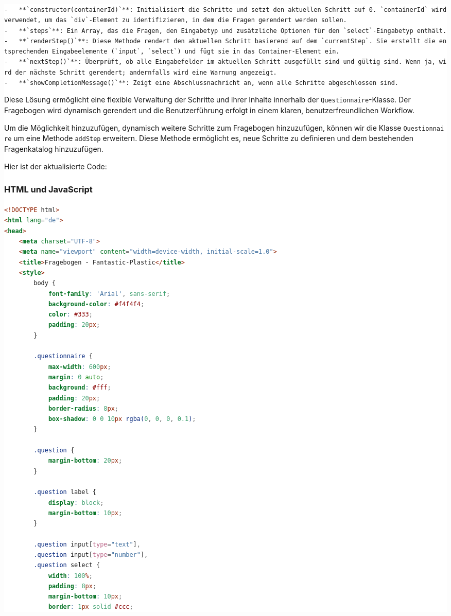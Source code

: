     -   **`constructor(containerId)`**: Initialisiert die Schritte und setzt den aktuellen Schritt auf 0. `containerId` wird verwendet, um das `div`-Element zu identifizieren, in dem die Fragen gerendert werden sollen.
    -   **`steps`**: Ein Array, das die Fragen, den Eingabetyp und zusätzliche Optionen für den `select`-Eingabetyp enthält.
    -   **`renderStep()`**: Diese Methode rendert den aktuellen Schritt basierend auf dem `currentStep`. Sie erstellt die entsprechenden Eingabeelemente (`input`, `select`) und fügt sie in das Container-Element ein.
    -   **`nextStep()`**: Überprüft, ob alle Eingabefelder im aktuellen Schritt ausgefüllt sind und gültig sind. Wenn ja, wird der nächste Schritt gerendert; andernfalls wird eine Warnung angezeigt.
    -   **`showCompletionMessage()`**: Zeigt eine Abschlussnachricht an, wenn alle Schritte abgeschlossen sind.

Diese Lösung ermöglicht eine flexible Verwaltung der Schritte und ihrer Inhalte innerhalb der `Questionnaire`-Klasse. Der Fragebogen wird dynamisch gerendert und die Benutzerführung erfolgt in einem klaren, benutzerfreundlichen Workflow.


Um die Möglichkeit hinzuzufügen, dynamisch weitere Schritte zum Fragebogen hinzuzufügen, können wir die Klasse `Questionnaire` um eine Methode `addStep` erweitern. Diese Methode ermöglicht es, neue Schritte zu definieren und dem bestehenden Fragenkatalog hinzuzufügen.

Hier ist der aktualisierte Code:

### HTML und JavaScript

```html
<!DOCTYPE html>
<html lang="de">
<head>
    <meta charset="UTF-8">
    <meta name="viewport" content="width=device-width, initial-scale=1.0">
    <title>Fragebogen - Fantastic-Plastic</title>
    <style>
        body {
            font-family: 'Arial', sans-serif;
            background-color: #f4f4f4;
            color: #333;
            padding: 20px;
        }

        .questionnaire {
            max-width: 600px;
            margin: 0 auto;
            background: #fff;
            padding: 20px;
            border-radius: 8px;
            box-shadow: 0 0 10px rgba(0, 0, 0, 0.1);
        }

        .question {
            margin-bottom: 20px;
        }

        .question label {
            display: block;
            margin-bottom: 10px;
        }

        .question input[type="text"],
        .question input[type="number"],
        .question select {
            width: 100%;
            padding: 8px;
            margin-bottom: 10px;
            border: 1px solid #ccc;
```